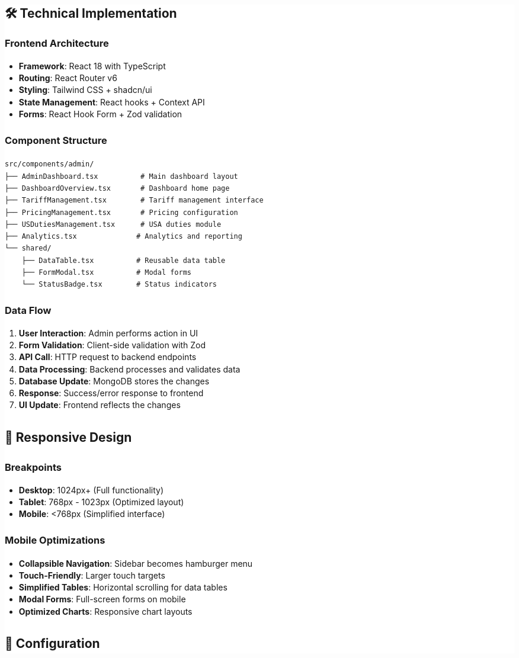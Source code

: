 ## 🛠️ Technical Implementation

### Frontend Architecture
- **Framework**: React 18 with TypeScript
- **Routing**: React Router v6
- **Styling**: Tailwind CSS + shadcn/ui
- **State Management**: React hooks + Context API
- **Forms**: React Hook Form + Zod validation

### Component Structure
```
src/components/admin/
├── AdminDashboard.tsx          # Main dashboard layout
├── DashboardOverview.tsx       # Dashboard home page
├── TariffManagement.tsx        # Tariff management interface
├── PricingManagement.tsx       # Pricing configuration
├── USDutiesManagement.tsx      # USA duties module
├── Analytics.tsx              # Analytics and reporting
└── shared/
    ├── DataTable.tsx          # Reusable data table
    ├── FormModal.tsx          # Modal forms
    └── StatusBadge.tsx        # Status indicators
```

### Data Flow
1. **User Interaction**: Admin performs action in UI
2. **Form Validation**: Client-side validation with Zod
3. **API Call**: HTTP request to backend endpoints
4. **Data Processing**: Backend processes and validates data
5. **Database Update**: MongoDB stores the changes
6. **Response**: Success/error response to frontend
7. **UI Update**: Frontend reflects the changes

## 📱 Responsive Design

### Breakpoints
- **Desktop**: 1024px+ (Full functionality)
- **Tablet**: 768px - 1023px (Optimized layout)
- **Mobile**: <768px (Simplified interface)

### Mobile Optimizations
- **Collapsible Navigation**: Sidebar becomes hamburger menu
- **Touch-Friendly**: Larger touch targets
- **Simplified Tables**: Horizontal scrolling for data tables
- **Modal Forms**: Full-screen forms on mobile
- **Optimized Charts**: Responsive chart layouts

## 🔧 Configuration
